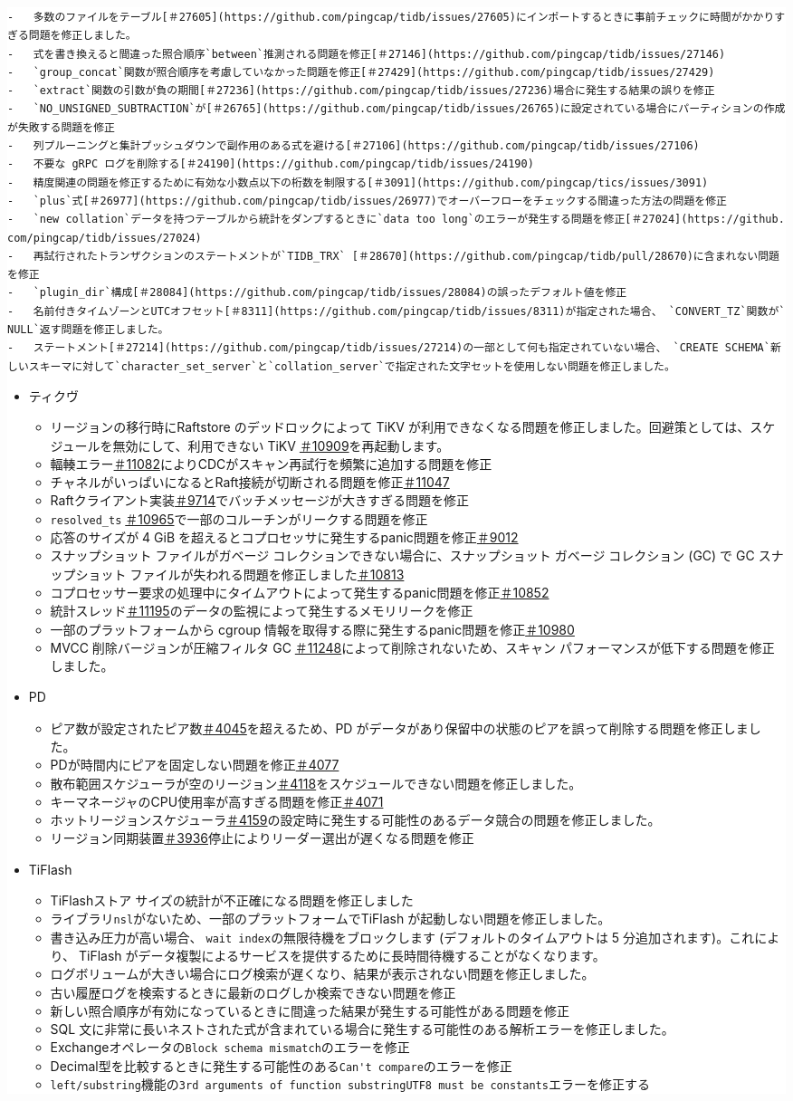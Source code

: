     -   多数のファイルをテーブル[＃27605](https://github.com/pingcap/tidb/issues/27605)にインポートするときに事前チェックに時間がかかりすぎる問題を修正しました。
    -   式を書き換えると間違った照合順序`between`推測される問題を修正[＃27146](https://github.com/pingcap/tidb/issues/27146)
    -   `group_concat`関数が照合順序を考慮していなかった問題を修正[＃27429](https://github.com/pingcap/tidb/issues/27429)
    -   `extract`関数の引数が負の期間[＃27236](https://github.com/pingcap/tidb/issues/27236)場合に発生する結果の誤りを修正
    -   `NO_UNSIGNED_SUBTRACTION`が[＃26765](https://github.com/pingcap/tidb/issues/26765)に設定されている場合にパーティションの作成が失敗する問題を修正
    -   列プルーニングと集計プッシュダウンで副作用のある式を避ける[＃27106](https://github.com/pingcap/tidb/issues/27106)
    -   不要な gRPC ログを削除する[＃24190](https://github.com/pingcap/tidb/issues/24190)
    -   精度関連の問題を修正するために有効な小数点以下の桁数を制限する[＃3091](https://github.com/pingcap/tics/issues/3091)
    -   `plus`式[＃26977](https://github.com/pingcap/tidb/issues/26977)でオーバーフローをチェックする間違った方法の問題を修正
    -   `new collation`データを持つテーブルから統計をダンプするときに`data too long`のエラーが発生する問題を修正[＃27024](https://github.com/pingcap/tidb/issues/27024)
    -   再試行されたトランザクションのステートメントが`TIDB_TRX` [＃28670](https://github.com/pingcap/tidb/pull/28670)に含まれない問題を修正
    -   `plugin_dir`構成[＃28084](https://github.com/pingcap/tidb/issues/28084)の誤ったデフォルト値を修正
    -   名前付きタイムゾーンとUTCオフセット[＃8311](https://github.com/pingcap/tidb/issues/8311)が指定された場合、 `CONVERT_TZ`関数が`NULL`返す問題を修正しました。
    -   ステートメント[＃27214](https://github.com/pingcap/tidb/issues/27214)の一部として何も指定されていない場合、 `CREATE SCHEMA`新しいスキーマに対して`character_set_server`と`collation_server`で指定された文字セットを使用しない問題を修正しました。

-   ティクヴ

    -   リージョンの移行時にRaftstore のデッドロックによって TiKV が利用できなくなる問題を修正しました。回避策としては、スケジュールを無効にして、利用できない TiKV [＃10909](https://github.com/tikv/tikv/issues/10909)を再起動します。
    -   輻輳エラー[＃11082](https://github.com/tikv/tikv/issues/11082)によりCDCがスキャン再試行を頻繁に追加する問題を修正
    -   チャネルがいっぱいになるとRaft接続が切断される問題を修正[＃11047](https://github.com/tikv/tikv/issues/11047)
    -   Raftクライアント実装[＃9714](https://github.com/tikv/tikv/issues/9714)でバッチメッセージが大きすぎる問題を修正
    -   `resolved_ts` [＃10965](https://github.com/tikv/tikv/issues/10965)で一部のコルーチンがリークする問題を修正
    -   応答のサイズが 4 GiB を超えるとコプロセッサに発生するpanic問題を修正[＃9012](https://github.com/tikv/tikv/issues/9012)
    -   スナップショット ファイルがガベージ コレクションできない場合に、スナップショット ガベージ コレクション (GC) で GC スナップショット ファイルが失われる問題を修正しました[＃10813](https://github.com/tikv/tikv/issues/10813)
    -   コプロセッサー要求の処理中にタイムアウトによって発生するpanic問題を修正[＃10852](https://github.com/tikv/tikv/issues/10852)
    -   統計スレッド[＃11195](https://github.com/tikv/tikv/issues/11195)のデータの監視によって発生するメモリリークを修正
    -   一部のプラットフォームから cgroup 情報を取得する際に発生するpanic問題を修正[＃10980](https://github.com/tikv/tikv/pull/10980)
    -   MVCC 削除バージョンが圧縮フィルタ GC [＃11248](https://github.com/tikv/tikv/pull/11248)によって削除されないため、スキャン パフォーマンスが低下する問題を修正しました。

-   PD

    -   ピア数が設定されたピア数[＃4045](https://github.com/tikv/pd/issues/4045)を超えるため、PD がデータがあり保留中の状態のピアを誤って削除する問題を修正しました。
    -   PDが時間内にピアを固定しない問題を修正[＃4077](https://github.com/tikv/pd/issues/4077)
    -   散布範囲スケジューラが空のリージョン[＃4118](https://github.com/tikv/pd/pull/4118)をスケジュールできない問題を修正しました。
    -   キーマネージャのCPU使用率が高すぎる問題を修正[＃4071](https://github.com/tikv/pd/issues/4071)
    -   ホットリージョンスケジューラ[＃4159](https://github.com/tikv/pd/issues/4159)の設定時に発生する可能性のあるデータ競合の問題を修正しました。
    -   リージョン同期装置[＃3936](https://github.com/tikv/pd/issues/3936)停止によりリーダー選出が遅くなる問題を修正

-   TiFlash

    -   TiFlashストア サイズの統計が不正確になる問題を修正しました
    -   ライブラリ`nsl`がないため、一部のプラットフォームでTiFlash が起動しない問題を修正しました。
    -   書き込み圧力が高い場合、 `wait index`の無限待機をブロックします (デフォルトのタイムアウトは 5 分追加されます)。これにより、 TiFlash がデータ複製によるサービスを提供するために長時間待機することがなくなります。
    -   ログボリュームが大きい場合にログ検索が遅くなり、結果が表示されない問題を修正しました。
    -   古い履歴ログを検索するときに最新のログしか検索できない問題を修正
    -   新しい照合順序が有効になっているときに間違った結果が発生する可能性がある問題を修正
    -   SQL 文に非常に長いネストされた式が含まれている場合に発生する可能性のある解析エラーを修正しました。
    -   Exchangeオペレータの`Block schema mismatch`のエラーを修正
    -   Decimal型を比較するときに発生する可能性のある`Can't compare`のエラーを修正
    -   `left/substring`機能の`3rd arguments of function substringUTF8 must be constants`エラーを修正する
